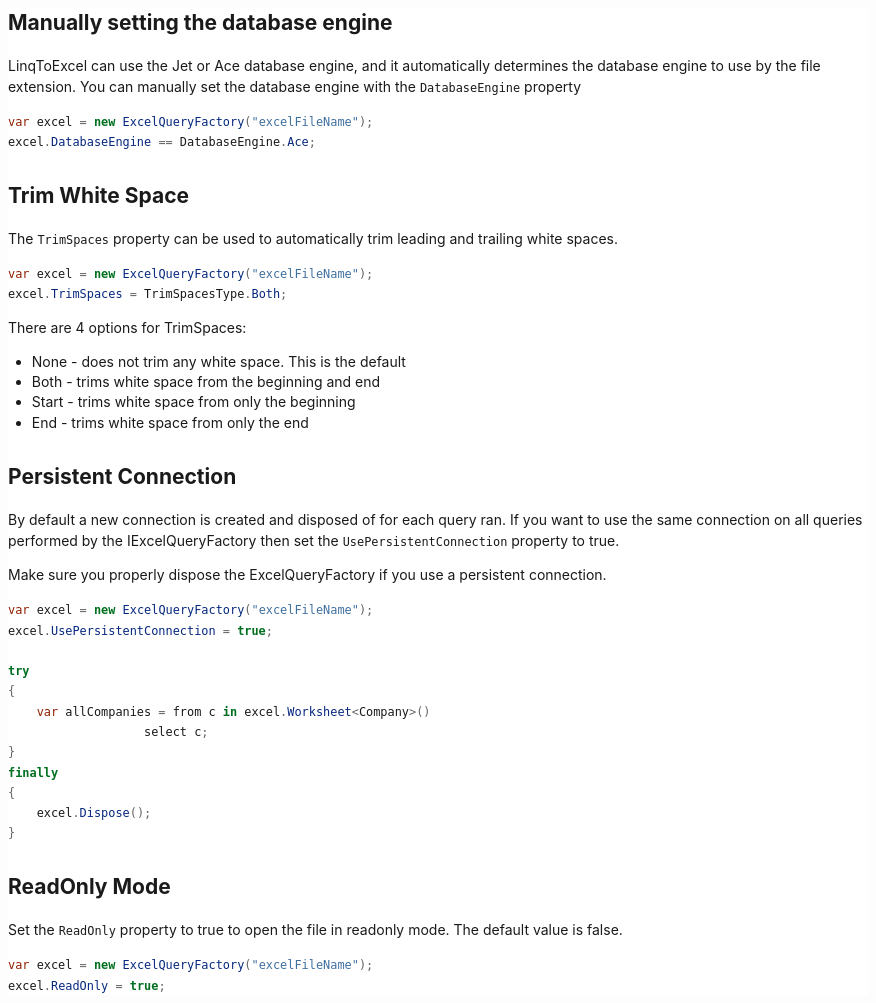 ## Manually setting the database engine

LinqToExcel can use the Jet or Ace database engine, and it automatically determines the database engine to use by the file extension. You can manually set the database engine with the `DatabaseEngine` property

```c#
var excel = new ExcelQueryFactory("excelFileName");
excel.DatabaseEngine == DatabaseEngine.Ace;
```

## Trim White Space

The `TrimSpaces` property can be used to automatically trim leading and trailing white spaces. 

```c#
var excel = new ExcelQueryFactory("excelFileName");
excel.TrimSpaces = TrimSpacesType.Both;
```

There are 4 options for TrimSpaces:
* None - does not trim any white space. This is the default
* Both - trims white space from the beginning and end
* Start - trims white space from only the beginning
* End - trims white space from only the end

## Persistent Connection

By default a new connection is created and disposed of for each query ran. If you want to use the same connection on all queries performed by the IExcelQueryFactory then set the `UsePersistentConnection` property to true.

Make sure you properly dispose the ExcelQueryFactory if you use a persistent connection.

```c#
var excel = new ExcelQueryFactory("excelFileName");
excel.UsePersistentConnection = true;
    
try
{
	var allCompanies = from c in excel.Worksheet<Company>()
        		   select c;
}
finally
{
	excel.Dispose();
}
```

## ReadOnly Mode

Set the `ReadOnly` property to true to open the file in readonly mode. The default value is false.

```c#
var excel = new ExcelQueryFactory("excelFileName");
excel.ReadOnly = true;
```
